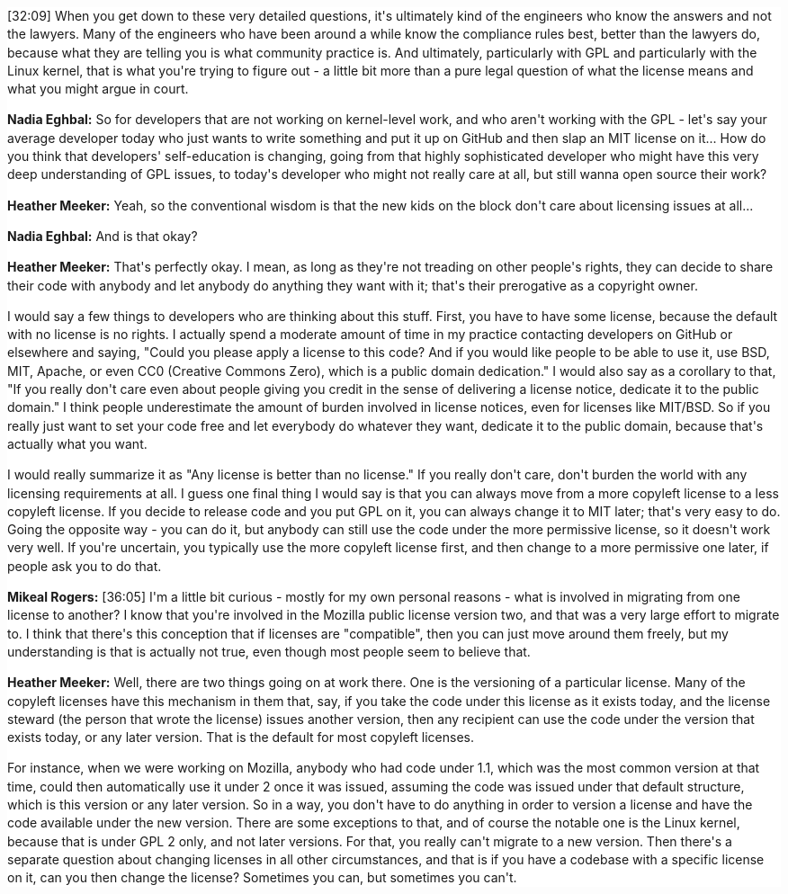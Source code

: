 \[32:09\] When you get down to these very detailed questions, it's ultimately kind of the engineers who know the answers and not the lawyers. Many of the engineers who have been around a while know the compliance rules best, better than the lawyers do, because what they are telling you is what community practice is. And ultimately, particularly with GPL and particularly with the Linux kernel, that is what you're trying to figure out - a little bit more than a pure legal question of what the license means and what you might argue in court.

**Nadia Eghbal:** So for developers that are not working on kernel-level work, and who aren't working with the GPL - let's say your average developer today who just wants to write something and put it up on GitHub and then slap an MIT license on it... How do you think that developers' self-education is changing, going from that highly sophisticated developer who might have this very deep understanding of GPL issues, to today's developer who might not really care at all, but still wanna open source their work?

**Heather Meeker:** Yeah, so the conventional wisdom is that the new kids on the block don't care about licensing issues at all...

**Nadia Eghbal:** And is that okay?

**Heather Meeker:** That's perfectly okay. I mean, as long as they're not treading on other people's rights, they can decide to share their code with anybody and let anybody do anything they want with it; that's their prerogative as a copyright owner.

I would say a few things to developers who are thinking about this stuff. First, you have to have some license, because the default with no license is no rights. I actually spend a moderate amount of time in my practice contacting developers on GitHub or elsewhere and saying, "Could you please apply a license to this code? And if you would like people to be able to use it, use BSD, MIT, Apache, or even CC0 (Creative Commons Zero), which is a public domain dedication." I would also say as a corollary to that, "If you really don't care even about people giving you credit in the sense of delivering a license notice, dedicate it to the public domain." I think people underestimate the amount of burden involved in license notices, even for licenses like MIT/BSD. So if you really just want to set your code free and let everybody do whatever they want, dedicate it to the public domain, because that's actually what you want.

I would really summarize it as "Any license is better than no license." If you really don't care, don't burden the world with any licensing requirements at all. I guess one final thing I would say is that you can always move from a more copyleft license to a less copyleft license. If you decide to release code and you put GPL on it, you can always change it to MIT later; that's very easy to do. Going the opposite way - you can do it, but anybody can still use the code under the more permissive license, so it doesn't work very well. If you're uncertain, you typically use the more copyleft license first, and then change to a more permissive one later, if people ask you to do that.

**Mikeal Rogers:** \[36:05\] I'm a little bit curious - mostly for my own personal reasons - what is involved in migrating from one license to another? I know that you're involved in the Mozilla public license version two, and that was a very large effort to migrate to. I think that there's this conception that if licenses are "compatible", then you can just move around them freely, but my understanding is that is actually not true, even though most people seem to believe that.

**Heather Meeker:** Well, there are two things going on at work there. One is the versioning of a particular license. Many of the copyleft licenses have this mechanism in them that, say, if you take the code under this license as it exists today, and the license steward (the person that wrote the license) issues another version, then any recipient can use the code under the version that exists today, or any later version. That is the default for most copyleft licenses.

For instance, when we were working on Mozilla, anybody who had code under 1.1, which was the most common version at that time, could then automatically use it under 2 once it was issued, assuming the code was issued under that default structure, which is this version or any later version. So in a way, you don't have to do anything in order to version a license and have the code available under the new version. There are some exceptions to that, and of course the notable one is the Linux kernel, because that is under GPL 2 only, and not later versions. For that, you really can't migrate to a new version. Then there's a separate question about changing licenses in all other circumstances, and that is if you have a codebase with a specific license on it, can you then change the license? Sometimes you can, but sometimes you can't.
